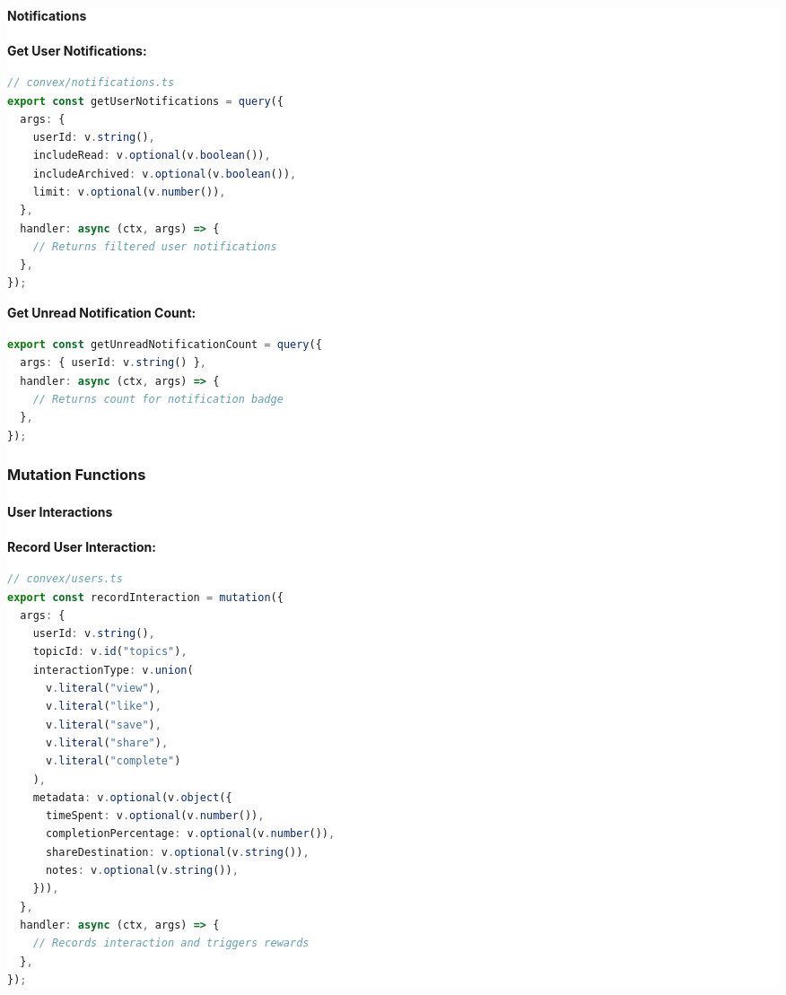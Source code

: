 #### Notifications

**Get User Notifications:**
```typescript
// convex/notifications.ts
export const getUserNotifications = query({
  args: {
    userId: v.string(),
    includeRead: v.optional(v.boolean()),
    includeArchived: v.optional(v.boolean()),
    limit: v.optional(v.number()),
  },
  handler: async (ctx, args) => {
    // Returns filtered user notifications
  },
});
```

**Get Unread Notification Count:**
```typescript
export const getUnreadNotificationCount = query({
  args: { userId: v.string() },
  handler: async (ctx, args) => {
    // Returns count for notification badge
  },
});
```

### Mutation Functions

#### User Interactions

**Record User Interaction:**
```typescript
// convex/users.ts
export const recordInteraction = mutation({
  args: {
    userId: v.string(),
    topicId: v.id("topics"),
    interactionType: v.union(
      v.literal("view"),
      v.literal("like"),
      v.literal("save"),
      v.literal("share"),
      v.literal("complete")
    ),
    metadata: v.optional(v.object({
      timeSpent: v.optional(v.number()),
      completionPercentage: v.optional(v.number()),
      shareDestination: v.optional(v.string()),
      notes: v.optional(v.string()),
    })),
  },
  handler: async (ctx, args) => {
    // Records interaction and triggers rewards
  },
});
```
